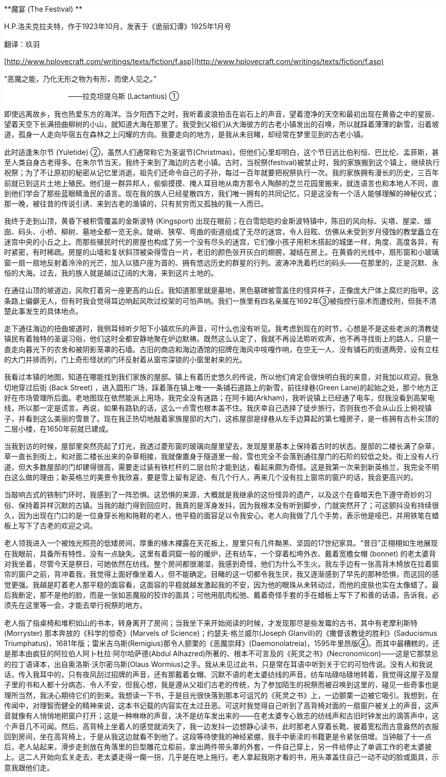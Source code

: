 **魔宴 (The Festival) **

H.P.洛夫克拉夫特，作于1923年10月，发表于《诡丽幻谭》1925年1月号

翻译：玖羽

[http://www.hplovecraft.com/writings/texts/fiction/f.asp](http://www.hplovecraft.com/writings/texts/fiction/f.asp)

“恶魔之能，乃化无形之物为有形，而使人见之。”

　　　　　　　　　——拉克坦提乌斯 (Lactantius) ①

即使远离故乡，我也热爱东方的海洋。当夕阳西下之时，我听着波浪拍击在岩石上的声音，望着澄净的天空和最初出现在黄昏之中的星辰、望着天空下长满扭曲柳树的小山，就知道大海在那里了。我受到父祖们从大海彼方的古老小镇发出的召唤，所以就踩着薄薄的新雪，沿着坡道，孤身一人走向毕宿五在森林之上闪耀的方向。我要走向的地方，是我从未目睹，却经常在梦里见到的古老小镇。

此时适逢朱尔节 (Yuletide) ②，虽然人们通常称它为圣诞节(Christmas)，但他们心里却明白，这个节日远比伯利恒、巴比伦、孟菲斯，甚至人类自身古老得多。在朱尔节当天，我终于来到了海边的古老小镇。古时，当祝祭(festival)被禁止时，我的家族搬到这个镇上，继续执行祝祭；为了不让原初的秘密从记忆里消逝，祖先们还命令自己的子孙，每过一百年就要把祝祭执行一次。我的家族拥有漫长的历史，三百年前就已到这片土地上殖民。他们是一群异邦人，偷偷摸摸、掩人耳目地从南方那令人陶醉的芝兰花园里搬来，就连语言也和本地人不同，直到他们学会了那些蓝眼睛渔民的语言。现在我的族人已经星散四方，我们唯一拥有的共同记忆，只是这没有一个活人能够理解的神秘仪式；那一晚，被往昔的传说引诱、来到古老的渔镇的，只有贫穷而又孤独的我一人而已。

我终于走到山顶，黄昏下被积雪覆盖的金斯波特 (Kingsport) 出现在眼前；在白雪皑皑的金斯波特镇中，陈旧的风向标、尖塔、屋梁、烟囱、码头、小桥、柳树、墓地全都一览无余。陡峭、狭窄、弯曲的街道组成了无尽的迷宫，令人目眩、仿佛从未受到岁月侵蚀的教堂矗立在迷宫中央的小丘之上。而那些殖民时代的房屋也构成了另一个没有尽头的迷宫，它们像小孩子用积木搭起的城堡一样，角度、高度各异，有时紧密，有时稀疏。房屋的山墙和复状斜顶被染得雪白一片，老旧的颜色张开灰白的翅膀，凝结在房上。在黄昏的光线中，扇形窗和小玻璃窗一扇一扇地反射着泠泠的光芒，加入以猎户座为首的、拥有悠远历史的群星的行列。波涛冲洗着朽烂的码头——在那里的，正是沉默、永恒的大海。过去，我的族人就是越过辽阔的大海，来到这片土地的。

在通往山顶的坡道边，风吹打着另一座更高的山丘。我知道那里就是墓地，黑色墓碑被雪盖住的怪异样子，正像庞大尸体上腐烂的指甲。这条路上偏僻无人，但有时我会觉得耳边响起风吹过绞架的可怕声响。我们一族里有四名亲属在1692年③被指控行巫术而遭绞刑，但我不清楚此事发生的具体地点。

走下通往海边的扭曲坡道时，我侧耳倾听夕阳下小镇欢乐的声音，可什么也没有听见。我考虑到现在的时节，心想是不是这些老派的清教徒镇民有着独特的圣诞习俗，他们这时全都安静地聚在炉边默祷。既然这么认定了，我就不再设法聆听欢声，也不再寻找街上的路人，只是一直走向暮光下的农舍和被阴影笼罩的石墙。古旧的商店和海边酒馆的招牌在海风中吱嘎作响，在空无一人、没有铺石的街道两旁，设有立柱的大门并排而列，门上奇形怪状的门环反射着从窗帘深锁的小窗里射来的光。

我看过本镇的地图，知道在哪能找到我们家族的屋邸。镇上有着历史悠久的传说，所以他们肯定会很快明白我的来意，对我加以欢迎。我急切地穿过后街 (Back Street) ，进入圆形广场，踩着落在镇上唯一一条铺石道路上的新雪，前往绿巷(Green Lane)的起始之处，那个地方正好在市场管理所后面。老地图现在依然能派上用场，我完全没有迷路；在阿卡姆(Arkham)，我听说镇上已经通了电车，但我没看到高架电线，所以那一定是谎言。再说，如果有路轨的话，这么一点雪也根本盖不住。我庆幸自己选择了徒步旅行，否则我也不会从山丘上俯视镇子，并看到这么美丽的雪景了。现在我正热切地敲着家族屋邸的大门，这栋屋邸是绿巷从左手边算起的第七幢房子，是一栋拥有古朴尖顶的二层小楼，在1650年前就已建成。

当我到访的时候，屋邸里突然亮起了灯光，我透过菱形窗的玻璃向屋里望去，发现屋里基本上保持着古时的状态。屋邸的二楼长满了杂草，草一直长到街上，和对面二楼长出来的杂草相接，我就像置身于隧道里一般，雪也完全不会落到通往屋门的石阶的较低之处。街上没有人行道，但大多数屋邸的门却建得很高，需要走过装有铁栏杆的二层台阶才能到达，看起来颇为奇怪。这是我第一次来到新英格兰，我完全不明白这么做的理由；新英格兰的美景令我欣喜，要是雪上留有足迹、有几个行人，再来几个没有拉上窗帘的窗户的话，我会更高兴的。

当敲响古式的铁制门环时，我感到了一阵恐惧。这恐惧的来源，大概就是我继承的这份怪异的遗产，以及这个在昏暗天色下遵守奇妙的习俗、保持着异样沉默的古镇。当我的敲门得到回应时，我真的是浑身发抖，因为我根本没有听到脚步，门就突然开了；可这颤抖没有持续很久，因为出现在门口的是一位身穿长袍和拖鞋的老人，他平稳的面容足以令我安心。老人向我做了几个手势，表示他是哑巴，并用铁笔在蜡板上写下了古老的欢迎之词。

老人领我进入一个被烛光照亮的低矮房间，厚重的椽木裸露在天花板上，屋里只有几件黝黑、坚固的17世纪家具。“昔日”正栩栩如生地展现在我眼前，具备所有特性，没有一点缺失。这里有着洞窟一般的暖炉，还有纺车，一个穿着松垮外衣、戴着宽檐女帽 (bonnet) 的老太婆背对我坐着，尽管今天是祭日，可她依然在纺线。整个房间都很潮湿，我感到奇怪，他们为什么不生火。我左手边有一张高背木椅放在拉着窗帘的窗户之前，背冲着我，我觉得上面好像坐着人，但不能确定。目睹的这一切都令我生厌，我又逐渐感到了早先的那种恐惧，而这回的感觉更强。我越是盯着老人那平稳的面容看，这面容的平稳就越发激起我的不安，因为他的眼珠从未转动过，而他的皮肤也实在太像蜡了。最后我断定，那不是他的脸，而是一张如恶魔般的狡诈的面具；可他用肌肉松弛、戴着奇怪手套的手在蜡板上写下了和善的话语，告诉我，必须先在这里等一会，才能去举行祝祭的地方。

老人指了指桌椅和堆积如山的书本，转身离开了房间；当我坐下来开始阅读的时候，才发现那尽是些发霉的古书，其中有老摩利斯特 (Morryster) 那本奔放的《科学的惊奇》(Marvels of Science)；约瑟夫·格兰威尔(Joseph Glanvill)的《撒督该教徒的胜利》(Saducismus Triumphatus)，1681年版；雷米吉乌斯(Remigius)那令人颤栗的《恶魔崇拜》(Daemonolatreia)，1595年里昂版④。而其中最糟糕的，还是那本由疯狂的阿拉伯人阿卜杜拉·阿尔哈萨德(Abdul Alhazred)所著的、根本不可言及的《死灵之书》(Necronomicon)——这是它那禁忌的拉丁语译本，出自奥洛斯·沃尔密乌斯(Olaus Wormius)之手。我从未见过此书，只是常在耳语中听到关于它的可怕传说。没有人和我说话，传入我耳中的，只有夜风刮过招牌的声音，还有那戴着女帽、沉默不语的老太婆纺线的声音。纺车咕碌咕碌地转着，我觉得这屋子及屋子里的书和人都十分病态、令人不安，但我心想，我是遵从父祖们古老的传统，为了参加陌生的祝祭而被召唤到这里的，碰见一些奇事也是理所当然，我决心期待它们的到来。我想读一下书，于是目光很快落到那本可诅咒的《死灵之书》上，一边颤栗一边被它吸引。我想到，在传闻中，对理智而健全的精神来说，这本书记载的内容实在太过丑恶。可这时我觉得自己听到了高背椅对面的一扇窗户被关上的声音，这声音就像有人悄悄地把窗户打开；这是一种咻咻的声音，决不是纺车发出来的——在老太婆专心致志的纺线声和古旧时钟发出的滴答声中，这个声音几不可闻。然后，高背椅上坐着人的感觉就消失了，我一边发抖一边想静心读书，此时那老人穿着长靴、披着宽松而古意盎然的衣服回到房间，坐在高背椅上，于是从我这边就看不到他了。这段等待使我的神经紧绷，我手中亵渎的书籍更是令紧张倍增。当钟敲了十一点后，老人站起来，滑步走到放在角落里的巨型雕花立柜前，拿出两件带头罩的外套，一件自己穿上，另一件给停止了单调工作的老太婆披上。这二人开始向玄关走去，老太婆走得一瘸一拐，几乎是在地上拖行。老人拿起我刚才看的书，用头罩盖住自己一动不动的脸或面具，示意我跟他们走。
